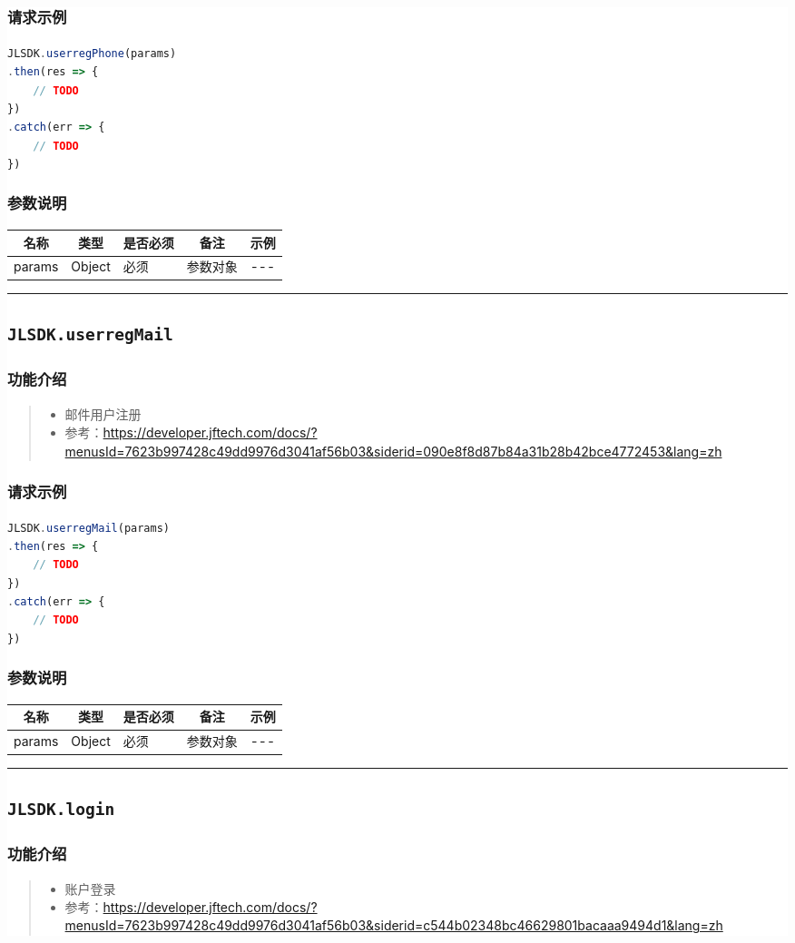 ### 请求示例
```js
JLSDK.userregPhone(params)
.then(res => {
    // TODO
})
.catch(err => {
    // TODO
})
```

### 参数说明
| 名称 | 类型 | 是否必须 | 备注 | 示例 |
| --- | --- | ---- | --- | --- |
| params | Object | 必须 | 参数对象 | --- |

---

## `JLSDK.userregMail`
### 功能介绍
> * 邮件用户注册<br/>
> * 参考：https://developer.jftech.com/docs/?menusId=7623b997428c49dd9976d3041af56b03&siderid=090e8f8d87b84a31b28b42bce4772453&lang=zh

### 请求示例
```js
JLSDK.userregMail(params)
.then(res => {
    // TODO
})
.catch(err => {
    // TODO
})
```

### 参数说明
| 名称 | 类型 | 是否必须 | 备注 | 示例 |
| --- | --- | ---- | --- | --- |
| params | Object | 必须 | 参数对象 | --- |

---

## `JLSDK.login`
### 功能介绍
> * 账户登录<br/>
> * 参考：https://developer.jftech.com/docs/?menusId=7623b997428c49dd9976d3041af56b03&siderid=c544b02348bc46629801bacaaa9494d1&lang=zh
